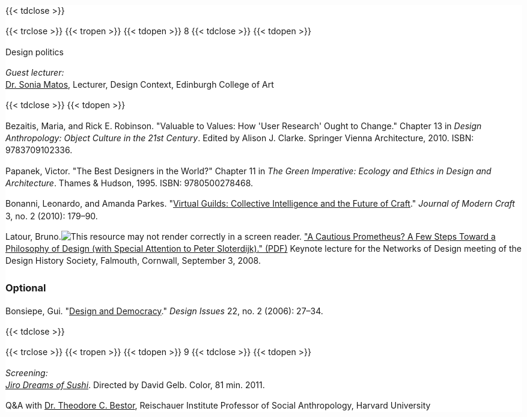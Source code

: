 
{{< tdclose >}}

{{< trclose >}}
{{< tropen >}}
{{< tdopen >}}
8
{{< tdclose >}}
{{< tdopen >}}


Design politics

_Guest lecturer:_  
[Dr. Sonia Matos](https://www.eca.ed.ac.uk/profile/dr-sonia-matos), Lecturer, Design Context, Edinburgh College of Art


{{< tdclose >}}
{{< tdopen >}}


Bezaitis, Maria, and Rick E. Robinson. "Valuable to Values: How 'User Research' Ought to Change." Chapter 13 in _Design Anthropology: Object Culture in the 21st Century_. Edited by Alison J. Clarke. Springer Vienna Architecture, 2010. ISBN: 9783709102336.

Papanek, Victor. "The Best Designers in the World?" Chapter 11 in _The Green Imperative: Ecology and Ethics in Design and Architecture_. Thames & Hudson, 1995. ISBN: 9780500278468.

Bonanni, Leonardo, and Amanda Parkes. "[Virtual Guilds: Collective Intelligence and the Future of Craft](http://dx.doi.org/10.2752/174967810X12774789403564)." _Journal of Modern Craft_ 3, no. 2 (2010): 179–90.

Latour, Bruno.![This resource may not render correctly in a screen reader.](/images/inacessible.gif) ["A Cautious Prometheus? A Few Steps Toward a Philosophy of Design (with Special Attention to Peter Sloterdijk)." (PDF)](http://thenewobjectivity.com/pdf/LATOUR.pdf) Keynote lecture for the Networks of Design meeting of the Design History Society, Falmouth, Cornwall, September 3, 2008.

### Optional

Bonsiepe, Gui. "[Design and Democracy](http://dx.doi.org/10.1162/desi.2006.22.2.27)." _Design Issues_ 22, no. 2 (2006): 27–34.


{{< tdclose >}}

{{< trclose >}}
{{< tropen >}}
{{< tdopen >}}
9
{{< tdclose >}}
{{< tdopen >}}


_Screening:_  
[_Jiro Dreams of Sushi_](http://www.imdb.com/title/tt1772925/). Directed by David Gelb. Color, 81 min. 2011.

Q&A with [Dr. Theodore C. Bestor](http://www.people.fas.harvard.edu/%7Ebestor/), Reischauer Institute Professor of Social Anthropology, Harvard University

